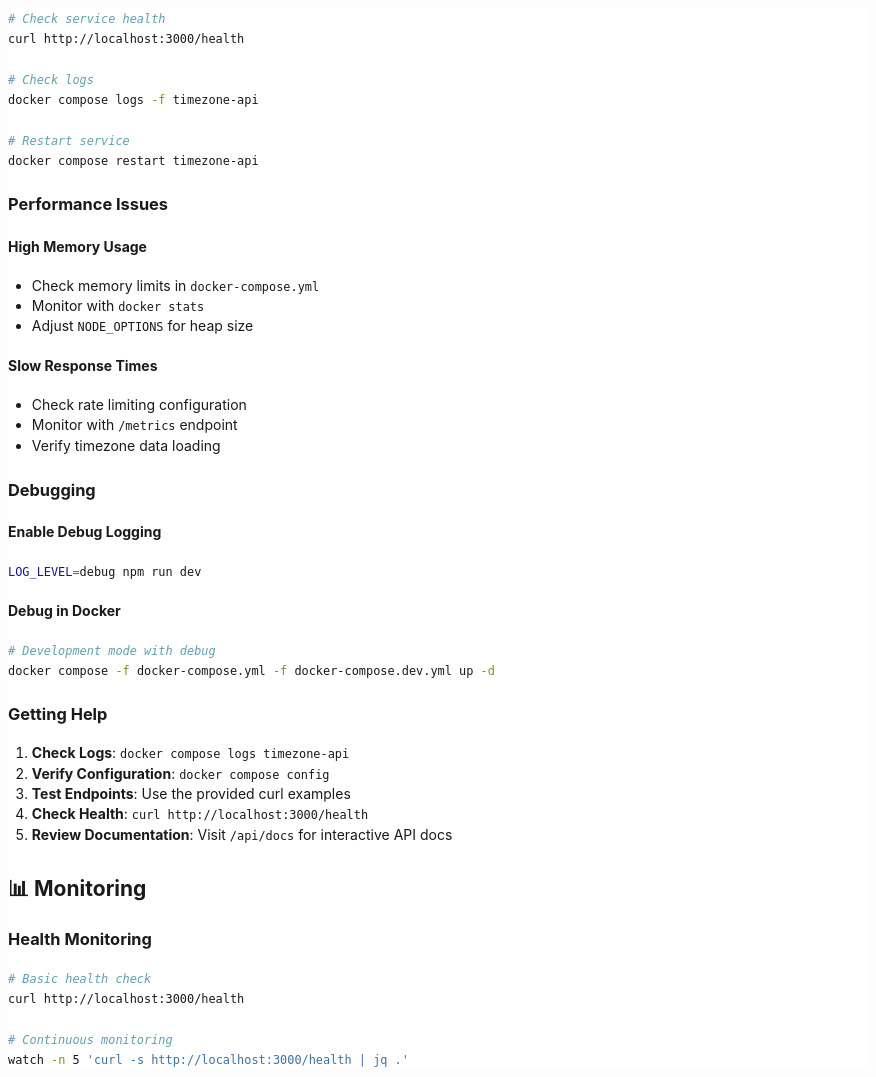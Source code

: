 ```bash
# Check service health
curl http://localhost:3000/health

# Check logs
docker compose logs -f timezone-api

# Restart service
docker compose restart timezone-api
```

### Performance Issues

#### High Memory Usage
- Check memory limits in `docker-compose.yml`
- Monitor with `docker stats`
- Adjust `NODE_OPTIONS` for heap size

#### Slow Response Times
- Check rate limiting configuration
- Monitor with `/metrics` endpoint
- Verify timezone data loading

### Debugging

#### Enable Debug Logging
```bash
LOG_LEVEL=debug npm run dev
```

#### Debug in Docker
```bash
# Development mode with debug
docker compose -f docker-compose.yml -f docker-compose.dev.yml up -d
```

### Getting Help

1. **Check Logs**: `docker compose logs timezone-api`
2. **Verify Configuration**: `docker compose config`
3. **Test Endpoints**: Use the provided curl examples
4. **Check Health**: `curl http://localhost:3000/health`
5. **Review Documentation**: Visit `/api/docs` for interactive API docs

## 📊 Monitoring

### Health Monitoring

```bash
# Basic health check
curl http://localhost:3000/health

# Continuous monitoring
watch -n 5 'curl -s http://localhost:3000/health | jq .'
```
